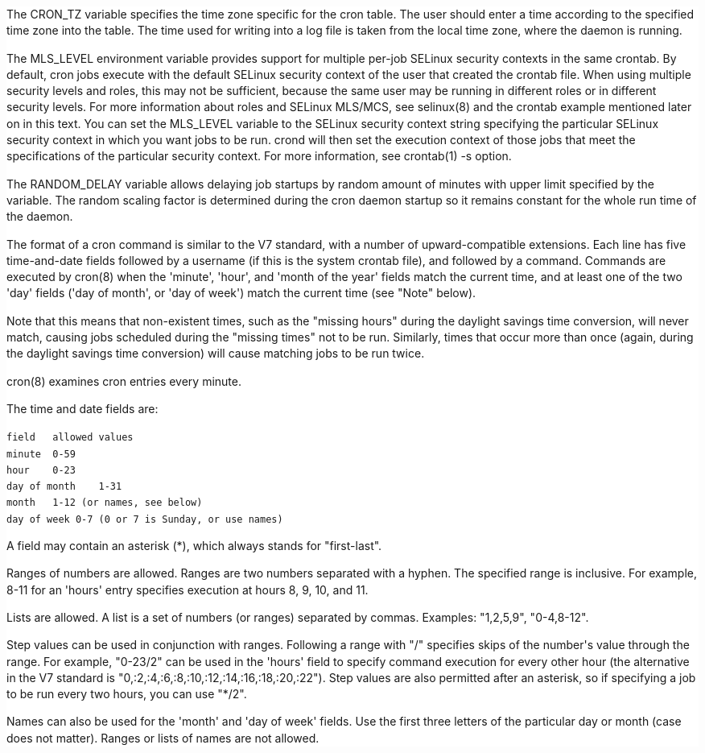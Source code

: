 The CRON_TZ variable specifies the time zone specific for the cron table. The user should enter a time according to the specified time zone into the table. The time used for writing into a log file is taken from the local time zone, where the daemon is running.

The MLS_LEVEL environment variable provides support for multiple per-job SELinux security contexts in the same crontab. By default, cron jobs execute with the default SELinux security context of the user that created the crontab file. When using multiple security levels and roles, this may not be sufficient, because the same user may be running in different roles or in different security levels. For more information about roles and SELinux MLS/MCS, see selinux(8) and the crontab example mentioned later on in this text. You can set the MLS_LEVEL variable to the SELinux security context string specifying the particular SELinux security context in which you want jobs to be run. crond will then set the execution context of those jobs that meet the specifications of the particular security context. For more information, see crontab(1) -s option.

The RANDOM_DELAY variable allows delaying job startups by random amount of minutes with upper limit specified by the variable. The random scaling factor is determined during the cron daemon startup so it remains constant for the whole run time of the daemon.

The format of a cron command is similar to the V7 standard, with a number of upward-compatible extensions. Each line has five time-and-date fields followed by a username (if this is the system crontab file), and followed by a command. Commands are executed by cron(8) when the 'minute', 'hour', and 'month of the year' fields match the current time, and at least one of the two 'day' fields ('day of month', or 'day of week') match the current time (see "Note" below).

Note that this means that non-existent times, such as the "missing hours" during the daylight savings time conversion, will never match, causing jobs scheduled during the "missing times" not to be run. Similarly, times that occur more than once (again, during the daylight savings time conversion) will cause matching jobs to be run twice.

cron(8) examines cron entries every minute.

The time and date fields are:

    field	allowed values
    minute	0-59
    hour	0-23
    day of month	1-31
    month	1-12 (or names, see below)
    day of week	0-7 (0 or 7 is Sunday, or use names)

A field may contain an asterisk (*), which always stands for "first-last".

Ranges of numbers are allowed. Ranges are two numbers separated with a hyphen. The specified range is inclusive. For example, 8-11 for an 'hours' entry specifies execution at hours 8, 9, 10, and 11.

Lists are allowed. A list is a set of numbers (or ranges) separated by commas. Examples: "1,2,5,9", "0-4,8-12".

Step values can be used in conjunction with ranges. Following a range with "/<number>" specifies skips of the number's value through the range. For example, "0-23/2" can be used in the 'hours' field to specify command execution for every other hour (the alternative in the V7 standard is "0,:2,:4,:6,:8,:10,:12,:14,:16,:18,:20,:22"). Step values are also permitted after an asterisk, so if specifying a job to be run every two hours, you can use "*/2".

Names can also be used for the 'month' and 'day of week' fields. Use the first three letters of the particular day or month (case does not matter). Ranges or lists of names are not allowed.
